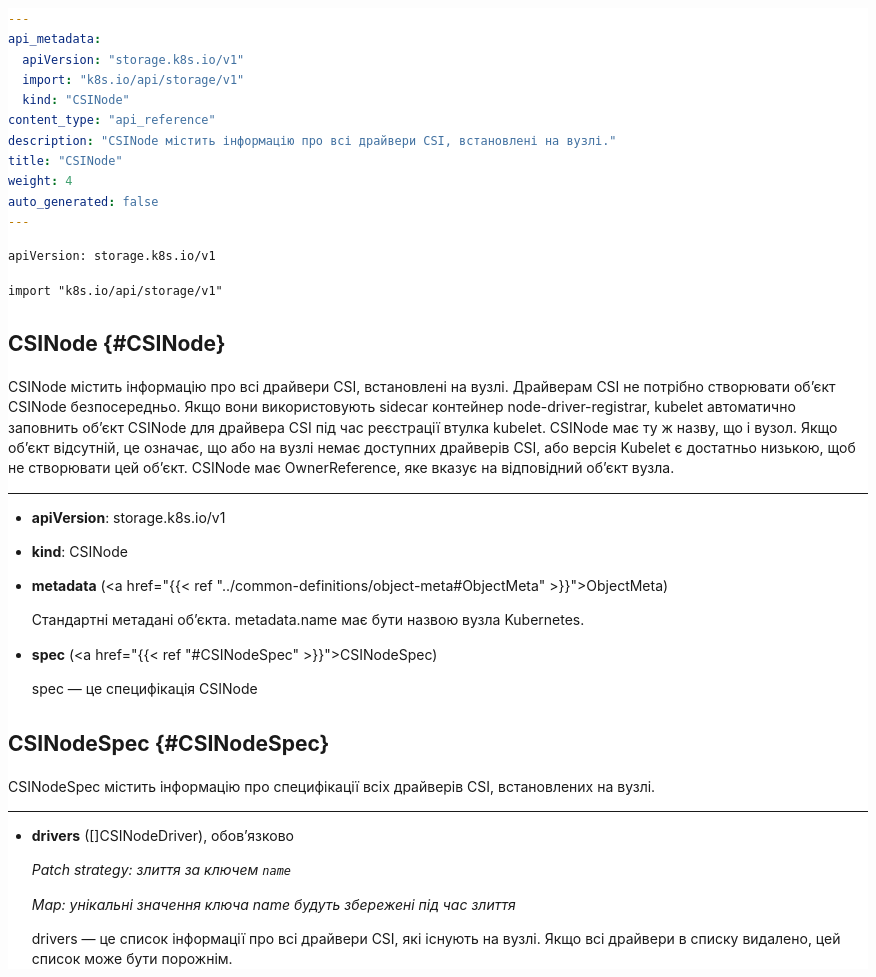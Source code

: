 ```yaml
---
api_metadata:
  apiVersion: "storage.k8s.io/v1"
  import: "k8s.io/api/storage/v1"
  kind: "CSINode"
content_type: "api_reference"
description: "CSINode містить інформацію про всі драйвери CSI, встановлені на вузлі."
title: "CSINode"
weight: 4
auto_generated: false
---
```


`apiVersion: storage.k8s.io/v1`

`import "k8s.io/api/storage/v1"`

## CSINode {#CSINode}

CSINode містить інформацію про всі драйвери CSI, встановлені на вузлі. Драйверам CSI не потрібно створювати обʼєкт CSINode безпосередньо. Якщо вони використовують sidecar контейнер node-driver-registrar, kubelet автоматично заповнить обʼєкт CSINode для драйвера CSI під час реєстрації втулка kubelet. CSINode має ту ж назву, що і вузол. Якщо обʼєкт відсутній, це означає, що або на вузлі немає доступних драйверів CSI, або версія Kubelet є достатньо низькою, щоб не створювати цей обʼєкт. CSINode має OwnerReference, яке вказує на відповідний обʼєкт вузла.

---

- **apiVersion**: storage.k8s.io/v1

- **kind**: CSINode

- **metadata** (<a href="{{< ref "../common-definitions/object-meta#ObjectMeta" >}}">ObjectMeta</a>)

  Стандартні метадані обʼєкта. metadata.name має бути назвою вузла Kubernetes.

- **spec** (<a href="{{< ref "#CSINodeSpec" >}}">CSINodeSpec</a>)

  spec — це специфікація CSINode

## CSINodeSpec {#CSINodeSpec}

CSINodeSpec містить інформацію про специфікації всіх драйверів CSI, встановлених на вузлі.

---

- **drivers** ([]CSINodeDriver), обовʼязково

  *Patch strategy: злиття за ключем `name`*

  *Map: унікальні значення ключа name будуть збережені під час злиття*

  drivers — це список інформації про всі драйвери CSI, які існують на вузлі. Якщо всі драйвери в списку видалено, цей список може бути порожнім.
